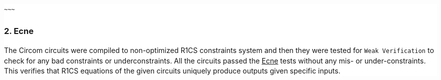 ```
~~~
```

### 2. Ecne

The Circom circuits were compiled to non-optimized R1CS constraints system and then they were tested for `Weak Verification` to check for any bad constraints or underconstraints. All the circuits passed the [Ecne](https://github.com/franklynwang/EcneProject) tests without any mis- or under-constraints. This verifies that R1CS equations of the given circuits uniquely produce outputs given specific inputs.

